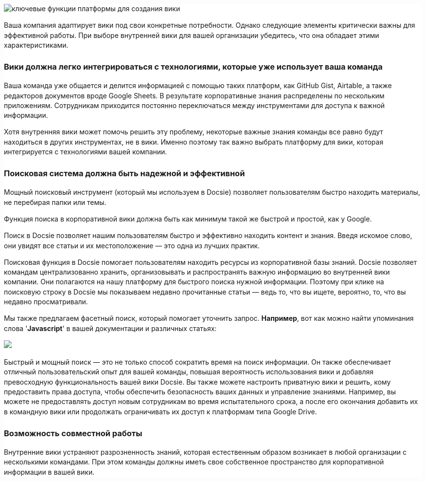   
![ключевые функции платформы для создания вики](https://cdn.docsie.io/workspace_PfNzfGj3YfKKtTO4T/doc_QiqgSuNoJpspcExF3/file_hk3Mzpy1tkqVzNgqc/3e2b47e6-eccc-39f6-00bc-df59744e852ekey_features_in_a_wiki_creation.png)
  

Ваша компания адаптирует вики под свои конкретные потребности. Однако следующие элементы критически важны для эффективной работы. При выборе внутренней вики для вашей организации убедитесь, что она обладает этими характеристиками.

### Вики должна легко интегрироваться с технологиями, которые уже использует ваша команда

Ваша команда уже общается и делится информацией с помощью таких платформ, как GitHub Gist, Airtable, а также редакторов документов вроде Google Sheets. В результате корпоративные знания распределены по нескольким приложениям. Сотрудникам приходится постоянно переключаться между инструментами для доступа к важной информации.

Хотя внутренняя вики может помочь решить эту проблему, некоторые важные знания команды все равно будут находиться в других инструментах, не в вики. Именно поэтому так важно выбрать платформу для вики, которая интегрируется с технологиями вашей компании.

### Поисковая система должна быть надежной и эффективной

Мощный поисковый инструмент (который мы используем в Docsie) позволяет пользователям быстро находить материалы, не перебирая папки или темы.

Функция поиска в корпоративной вики должна быть как минимум такой же быстрой и простой, как у Google.

Поиск в Docsie позволяет нашим пользователям быстро и эффективно находить контент и знания. Введя искомое слово, они увидят все статьи и их местоположение — это одна из лучших практик.

Поисковая функция в Docsie помогает пользователям находить ресурсы из корпоративной базы знаний. Docsie позволяет командам централизованно хранить, организовывать и распространять важную информацию во внутренней вики компании. Они полагаются на нашу платформу для быстрого поиска нужной информации. Поэтому при клике на поисковую строку в Docsie мы показываем недавно прочитанные статьи — ведь то, что вы ищете, вероятно, то, что вы недавно просматривали.

Мы также предлагаем фасетный поиск, который помогает уточнить запрос. **Например**, вот как можно найти упоминания слова '**Javascript**' в вашей документации и различных статьях:

![](https://s3.amazonaws.com/content-harmony-user-uploads/froala-uploads-1700146955005-1700146955005.jpeg)

Быстрый и мощный поиск — это не только способ сократить время на поиск информации. Он также обеспечивает отличный пользовательский опыт для вашей команды, повышая вероятность использования вики и добавляя превосходную функциональность вашей вики Docsie. Вы также можете настроить приватную вики и решить, кому предоставить права доступа, чтобы обеспечить безопасность ваших данных и управление знаниями. Например, вы можете не предоставлять доступ новым сотрудникам во время испытательного срока, а после его окончания добавить их в командную вики или продолжать ограничивать их доступ к платформам типа Google Drive.

### Возможность совместной работы

Внутренние вики устраняют разрозненность знаний, которая естественным образом возникает в любой организации с несколькими командами. При этом команды должны иметь свое собственное пространство для корпоративной информации в вашей вики.
